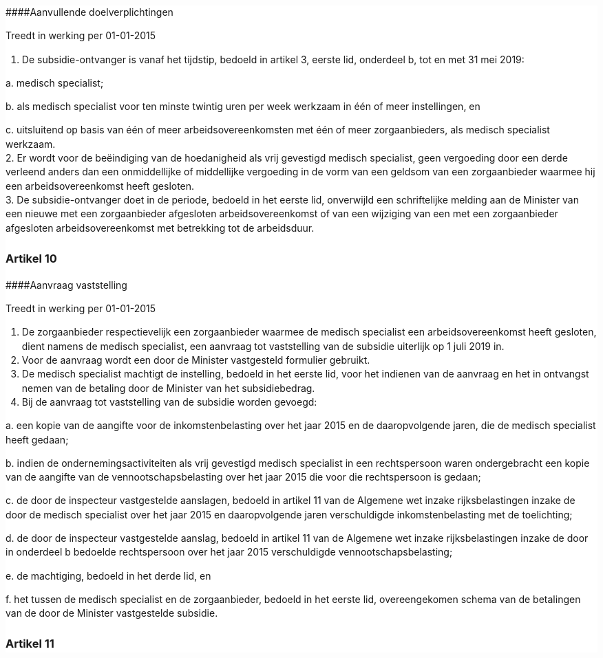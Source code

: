 ####Aanvullende doelverplichtingen

Treedt in werking per 01-01-2015 

1.  De subsidie-ontvanger is vanaf het tijdstip, bedoeld in artikel 3, eerste lid, onderdeel b, tot en met 31 mei 2019: 

a. medisch specialist;  

b. als medisch specialist voor ten minste twintig uren per week werkzaam in één of meer instellingen, en  

c. uitsluitend op basis van één of meer arbeidsovereenkomsten met één of meer zorgaanbieders, als medisch specialist werkzaam.     
2.  Er wordt voor de beëindiging van de hoedanigheid als vrij gevestigd medisch specialist, geen vergoeding door een derde verleend anders dan een onmiddellijke of middellijke vergoeding in de vorm van een geldsom van een zorgaanbieder waarmee hij een arbeidsovereenkomst heeft gesloten.   
3.  De subsidie-ontvanger doet in de periode, bedoeld in het eerste lid, onverwijld een schriftelijke melding aan de Minister van een nieuwe met een zorgaanbieder afgesloten arbeidsovereenkomst of van een wijziging van een met een zorgaanbieder afgesloten arbeidsovereenkomst met betrekking tot de arbeidsduur.  

### Artikel  10  

####Aanvraag vaststelling

Treedt in werking per 01-01-2015 

1.  De zorgaanbieder respectievelijk een zorgaanbieder waarmee de medisch specialist een arbeidsovereenkomst heeft gesloten, dient namens de medisch specialist, een aanvraag tot vaststelling van de subsidie uiterlijk op 1 juli 2019 in.   
2.  Voor de aanvraag wordt een door de Minister vastgesteld formulier gebruikt.   
3.  De medisch specialist machtigt de instelling, bedoeld in het eerste lid, voor het indienen van de aanvraag en het in ontvangst nemen van de betaling door de Minister van het subsidiebedrag.   
4.  Bij de aanvraag tot vaststelling van de subsidie worden gevoegd: 

a. een kopie van de aangifte voor de inkomstenbelasting over het jaar 2015 en de daaropvolgende jaren, die de medisch specialist heeft gedaan;  

b. indien de ondernemingsactiviteiten als vrij gevestigd medisch specialist in een rechtspersoon waren ondergebracht een kopie van de aangifte van de vennootschapsbelasting over het jaar 2015 die voor die rechtspersoon is gedaan;  

c. de door de inspecteur vastgestelde aanslagen, bedoeld in artikel 11 van de Algemene wet inzake rijksbelastingen inzake de door de medisch specialist over het jaar 2015 en daaropvolgende jaren verschuldigde inkomstenbelasting met de toelichting;  

d. de door de inspecteur vastgestelde aanslag, bedoeld in artikel 11 van de Algemene wet inzake rijksbelastingen inzake de door in onderdeel b bedoelde rechtspersoon over het jaar 2015 verschuldigde vennootschapsbelasting;  

e. de machtiging, bedoeld in het derde lid, en  

f. het tussen de medisch specialist en de zorgaanbieder, bedoeld in het eerste lid, overeengekomen schema van de betalingen van de door de Minister vastgestelde subsidie.    

### Artikel  11  
